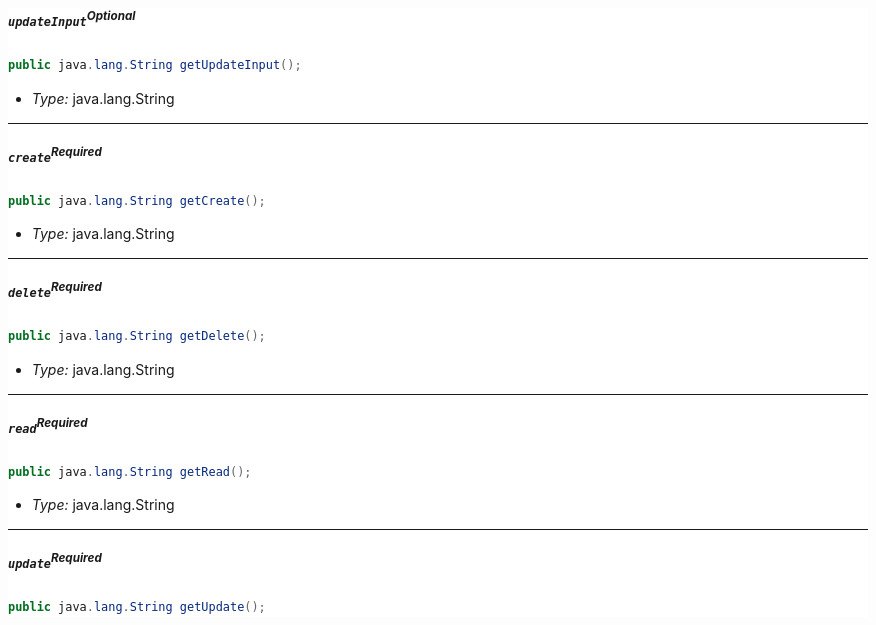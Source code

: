 
##### `updateInput`<sup>Optional</sup> <a name="updateInput" id="@cdktf/provider-azurerm.streamAnalyticsOutputCosmosdb.StreamAnalyticsOutputCosmosdbTimeoutsOutputReference.property.updateInput"></a>

```java
public java.lang.String getUpdateInput();
```

- *Type:* java.lang.String

---

##### `create`<sup>Required</sup> <a name="create" id="@cdktf/provider-azurerm.streamAnalyticsOutputCosmosdb.StreamAnalyticsOutputCosmosdbTimeoutsOutputReference.property.create"></a>

```java
public java.lang.String getCreate();
```

- *Type:* java.lang.String

---

##### `delete`<sup>Required</sup> <a name="delete" id="@cdktf/provider-azurerm.streamAnalyticsOutputCosmosdb.StreamAnalyticsOutputCosmosdbTimeoutsOutputReference.property.delete"></a>

```java
public java.lang.String getDelete();
```

- *Type:* java.lang.String

---

##### `read`<sup>Required</sup> <a name="read" id="@cdktf/provider-azurerm.streamAnalyticsOutputCosmosdb.StreamAnalyticsOutputCosmosdbTimeoutsOutputReference.property.read"></a>

```java
public java.lang.String getRead();
```

- *Type:* java.lang.String

---

##### `update`<sup>Required</sup> <a name="update" id="@cdktf/provider-azurerm.streamAnalyticsOutputCosmosdb.StreamAnalyticsOutputCosmosdbTimeoutsOutputReference.property.update"></a>

```java
public java.lang.String getUpdate();
```
